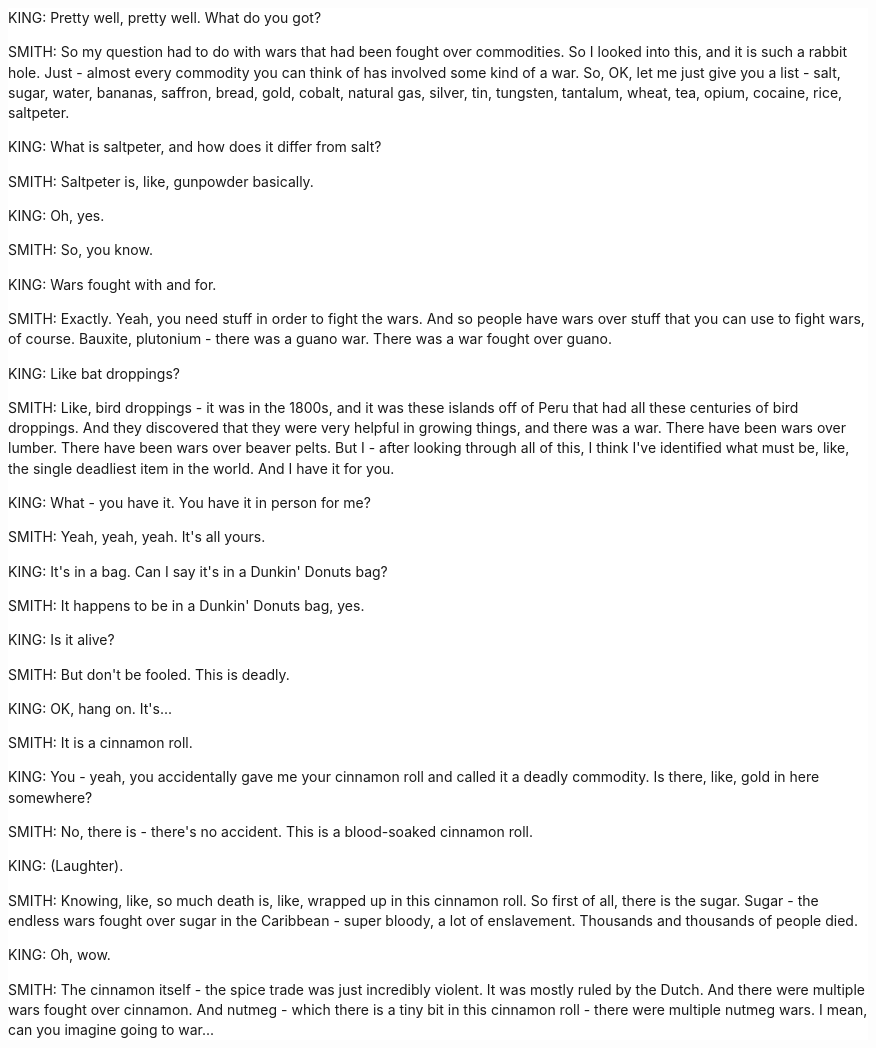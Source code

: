 KING: Pretty well, pretty well. What do you got?

SMITH: So my question had to do with wars that had been fought over commodities. So I looked into this, and it is such a rabbit hole. Just - almost every commodity you can think of has involved some kind of a war. So, OK, let me just give you a list - salt, sugar, water, bananas, saffron, bread, gold, cobalt, natural gas, silver, tin, tungsten, tantalum, wheat, tea, opium, cocaine, rice, saltpeter.

KING: What is saltpeter, and how does it differ from salt?

SMITH: Saltpeter is, like, gunpowder basically.

KING: Oh, yes.

SMITH: So, you know.

KING: Wars fought with and for.

SMITH: Exactly. Yeah, you need stuff in order to fight the wars. And so people have wars over stuff that you can use to fight wars, of course. Bauxite, plutonium - there was a guano war. There was a war fought over guano.

KING: Like bat droppings?

SMITH: Like, bird droppings - it was in the 1800s, and it was these islands off of Peru that had all these centuries of bird droppings. And they discovered that they were very helpful in growing things, and there was a war. There have been wars over lumber. There have been wars over beaver pelts. But I - after looking through all of this, I think I've identified what must be, like, the single deadliest item in the world. And I have it for you.

KING: What - you have it. You have it in person for me?

SMITH: Yeah, yeah, yeah. It's all yours.

KING: It's in a bag. Can I say it's in a Dunkin' Donuts bag?

SMITH: It happens to be in a Dunkin' Donuts bag, yes.

KING: Is it alive?

SMITH: But don't be fooled. This is deadly.

KING: OK, hang on. It's...

SMITH: It is a cinnamon roll.

KING: You - yeah, you accidentally gave me your cinnamon roll and called it a deadly commodity. Is there, like, gold in here somewhere?

SMITH: No, there is - there's no accident. This is a blood-soaked cinnamon roll.

KING: (Laughter).

SMITH: Knowing, like, so much death is, like, wrapped up in this cinnamon roll. So first of all, there is the sugar. Sugar - the endless wars fought over sugar in the Caribbean - super bloody, a lot of enslavement. Thousands and thousands of people died.

KING: Oh, wow.

SMITH: The cinnamon itself - the spice trade was just incredibly violent. It was mostly ruled by the Dutch. And there were multiple wars fought over cinnamon. And nutmeg - which there is a tiny bit in this cinnamon roll - there were multiple nutmeg wars. I mean, can you imagine going to war...
